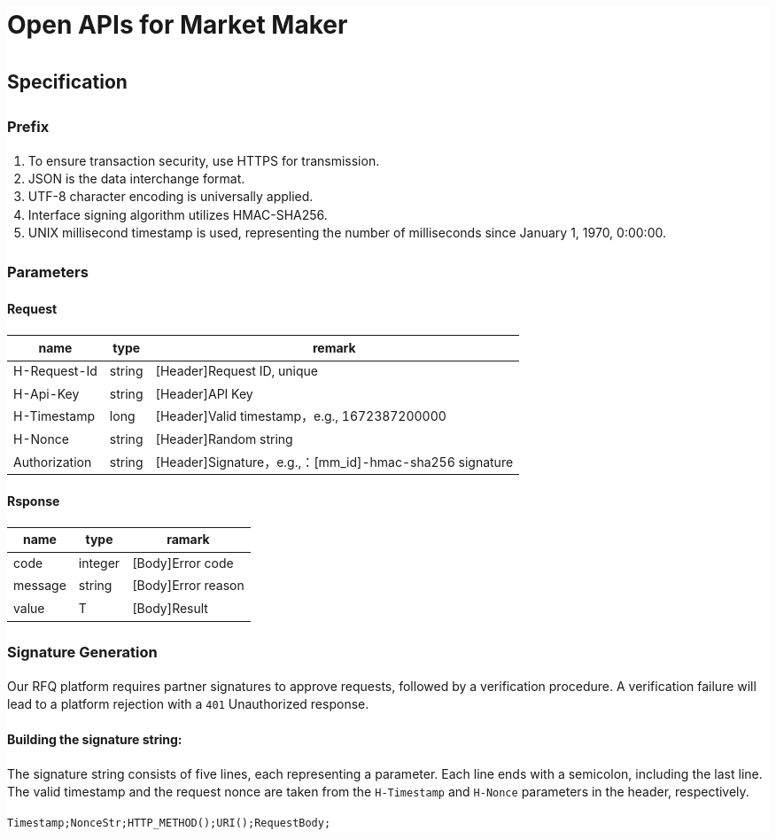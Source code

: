 # Open APIs for Market Maker

## Specification

### Prefix

1. To ensure transaction security, use HTTPS for transmission.
2. JSON is the data interchange format.
3. UTF-8 character encoding is universally applied.
4. Interface signing algorithm utilizes HMAC-SHA256.
5. UNIX millisecond timestamp is used, representing the number of milliseconds since January 1, 1970, 0:00:00.

### Parameters

#### Request

| name          | type   | remark                                                  |
| ------------- | ------ | ------------------------------------------------------- |
| H-Request-Id  | string | [Header]Request ID, unique                              |
| H-Api-Key     | string | [Header]API Key                                         |
| H-Timestamp   | long   | [Header]Valid timestamp，e.g., 1672387200000            |
| H-Nonce       | string | [Header]Random string                                   |
| Authorization | string | [Header]Signature，e.g.,：[mm_id]-hmac-sha256 signature |

#### Rsponse

| name    | type    | ramark             |
| ------- | ------- | ------------------ |
| code    | integer | [Body]Error code   |
| message | string  | [Body]Error reason |
| value   | T       | [Body]Result       |

### Signature Generation

Our RFQ platform requires partner signatures to approve requests, followed by a verification procedure.  A verification failure will lead to a platform rejection with a `401` Unauthorized response.

#### Building the signature string:

The signature string consists of five lines, each representing a parameter.  Each line ends with a semicolon, including the last line.  The valid timestamp and the request nonce are taken from the `H-Timestamp` and `H-Nonce` parameters in the header, respectively.

```
Timestamp;NonceStr;HTTP_METHOD();URI();RequestBody;
```

